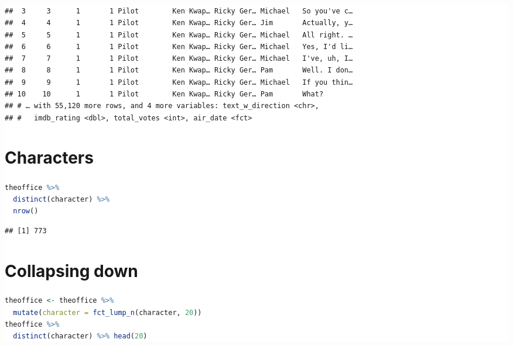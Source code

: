     ##  3     3      1       1 Pilot        Ken Kwap… Ricky Ger… Michael   So you've c…
    ##  4     4      1       1 Pilot        Ken Kwap… Ricky Ger… Jim       Actually, y…
    ##  5     5      1       1 Pilot        Ken Kwap… Ricky Ger… Michael   All right. …
    ##  6     6      1       1 Pilot        Ken Kwap… Ricky Ger… Michael   Yes, I'd li…
    ##  7     7      1       1 Pilot        Ken Kwap… Ricky Ger… Michael   I've, uh, I…
    ##  8     8      1       1 Pilot        Ken Kwap… Ricky Ger… Pam       Well. I don…
    ##  9     9      1       1 Pilot        Ken Kwap… Ricky Ger… Michael   If you thin…
    ## 10    10      1       1 Pilot        Ken Kwap… Ricky Ger… Pam       What?       
    ## # … with 55,120 more rows, and 4 more variables: text_w_direction <chr>,
    ## #   imdb_rating <dbl>, total_votes <int>, air_date <fct>

# Characters

``` r
theoffice %>% 
  distinct(character) %>% 
  nrow()
```

    ## [1] 773

# Collapsing down

``` r
theoffice <- theoffice %>% 
  mutate(character = fct_lump_n(character, 20))
theoffice %>% 
  distinct(character) %>% head(20)
```
